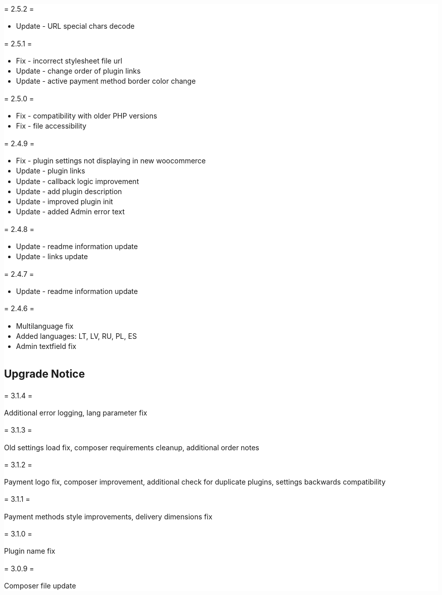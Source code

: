 = 2.5.2 =
* Update - URL special chars decode

= 2.5.1 =
* Fix - incorrect stylesheet file url 
* Update - change order of plugin links
* Update - active payment method border color change

= 2.5.0 =
* Fix - compatibility with older PHP versions
* Fix - file accessibility

= 2.4.9 =
* Fix - plugin settings not displaying in new woocommerce
* Update - plugin links
* Update - callback logic improvement
* Update - add plugin description
* Update - improved plugin init 
* Update - added Admin error text

= 2.4.8 =
* Update - readme information update
* Update - links update

= 2.4.7 =
* Update - readme information update

= 2.4.6 =
* Multilanguage fix
* Added languages: LT, LV, RU, PL, ES
* Admin textfield fix

Upgrade Notice
--------------
= 3.1.4 =

Additional error logging, lang parameter fix

= 3.1.3 =

Old settings load fix, composer requirements cleanup, additional order notes

= 3.1.2 =

Payment logo fix, composer improvement, additional check for duplicate plugins, settings backwards compatibility

= 3.1.1 =

Payment methods style improvements, delivery dimensions fix

= 3.1.0 =

Plugin name fix

= 3.0.9 =

Composer file update

